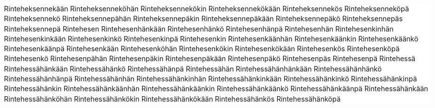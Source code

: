 Rinteheksennekään
Rinteheksenneköhän
Rinteheksennekökin
Rinteheksennekökään
Rinteheksennekös
Rinteheksenneköpä
Rinteheksennekö
Rinteheksennepähän
Rinteheksennepäkin
Rinteheksennepäkään
Rinteheksennepäkö
Rinteheksennepäs
Rinteheksennepä
Rintehesen
Rintehesenhänkään
Rintehesenhänkö
Rintehesenhänpä
Rintehesenhän
Rintehesenkinhän
Rintehesenkinkään
Rintehesenkinkö
Rintehesenkinpä
Rintehesenkin
Rintehesenkäänhän
Rintehesenkäänkin
Rintehesenkäänkö
Rintehesenkäänpä
Rintehesenkään
Rintehesenköhän
Rintehesenkökin
Rintehesenkökään
Rintehesenkös
Rintehesenköpä
Rintehesenkö
Rintehesenpähän
Rintehesenpäkin
Rintehesenpäkään
Rintehesenpäkö
Rintehesenpäs
Rintehesenpä
Rintehessä
Rintehessähänkään
Rintehessähänkö
Rintehessähänpä
Rintehessähän
Rintehessähänhänkään
Rintehessähänhänkö
Rintehessähänhänpä
Rintehessähänhän
Rintehessähänkinhän
Rintehessähänkinkään
Rintehessähänkinkö
Rintehessähänkinpä
Rintehessähänkin
Rintehessähänkäänhän
Rintehessähänkäänkin
Rintehessähänkäänkö
Rintehessähänkäänpä
Rintehessähänkään
Rintehessähänköhän
Rintehessähänkökin
Rintehessähänkökään
Rintehessähänkös
Rintehessähänköpä